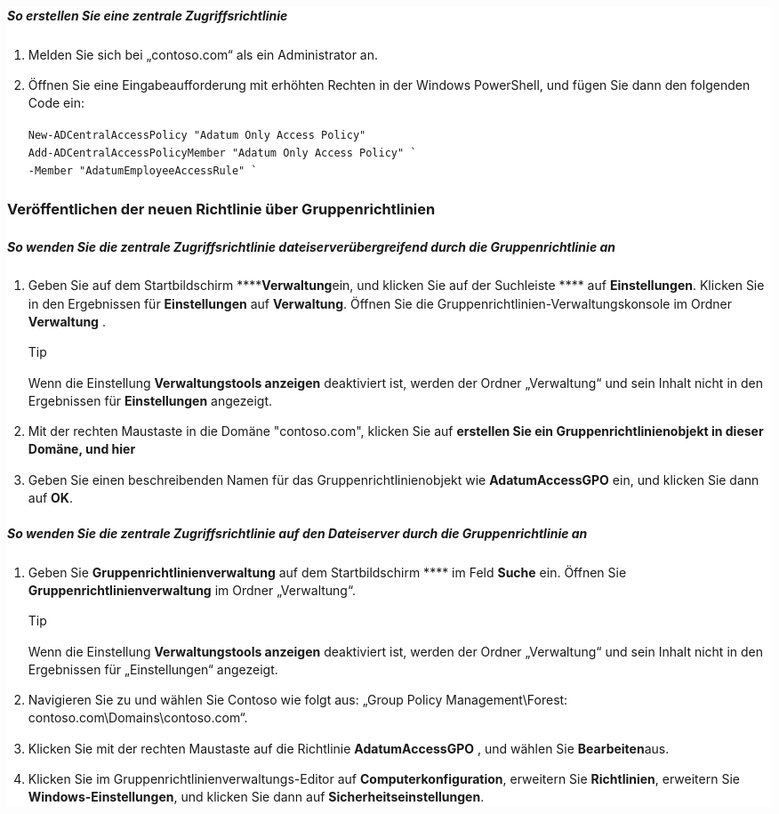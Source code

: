 ##### <a name="to-create-a-central-access-policy"></a>So erstellen Sie eine zentrale Zugriffsrichtlinie  
  
1.  Melden Sie sich bei „contoso.com“ als ein Administrator an.  
  
2.  Öffnen Sie eine Eingabeaufforderung mit erhöhten Rechten in der Windows PowerShell, und fügen Sie dann den folgenden Code ein:  
  
    ```  
    New-ADCentralAccessPolicy "Adatum Only Access Policy"   
    Add-ADCentralAccessPolicyMember "Adatum Only Access Policy" `  
    -Member "AdatumEmployeeAccessRule" `  
    ```  
  
### <a name="BKMK_2.11"></a>Veröffentlichen der neuen Richtlinie über Gruppenrichtlinien  
  
##### <a name="to-apply-the-central-access-policy-across-file-servers-through-group-policy"></a>So wenden Sie die zentrale Zugriffsrichtlinie dateiserverübergreifend durch die Gruppenrichtlinie an  
  
1.  Geben Sie auf dem Startbildschirm ******Verwaltung**ein, und klicken Sie auf der Suchleiste **** auf **Einstellungen**. Klicken Sie in den Ergebnissen für **Einstellungen** auf **Verwaltung**. Öffnen Sie die Gruppenrichtlinien-Verwaltungskonsole im Ordner **Verwaltung** .  
  
    > [!TIP]  
    > Wenn die Einstellung **Verwaltungstools anzeigen** deaktiviert ist, werden der Ordner „Verwaltung“ und sein Inhalt nicht in den Ergebnissen für **Einstellungen** angezeigt.  
  
2.  Mit der rechten Maustaste in die Domäne "contoso.com", klicken Sie auf **erstellen Sie ein Gruppenrichtlinienobjekt in dieser Domäne, und hier**  
  
3.  Geben Sie einen beschreibenden Namen für das Gruppenrichtlinienobjekt wie **AdatumAccessGPO** ein, und klicken Sie dann auf **OK**.  
  
##### <a name="to-apply-the-central-access-policy-to-the-file-server-through-group-policy"></a>So wenden Sie die zentrale Zugriffsrichtlinie auf den Dateiserver durch die Gruppenrichtlinie an  
  
1.  Geben Sie **Gruppenrichtlinienverwaltung** auf dem Startbildschirm **** im Feld **Suche** ein. Öffnen Sie **Gruppenrichtlinienverwaltung** im Ordner „Verwaltung“.  
  
    > [!TIP]  
    > Wenn die Einstellung **Verwaltungstools anzeigen** deaktiviert ist, werden der Ordner „Verwaltung“ und sein Inhalt nicht in den Ergebnissen für „Einstellungen“ angezeigt.  
  
2.  Navigieren Sie zu und wählen Sie Contoso wie folgt aus: „Group Policy Management\Forest: contoso.com\Domains\contoso.com“.  
  
3.  Klicken Sie mit der rechten Maustaste auf die Richtlinie **AdatumAccessGPO** , und wählen Sie **Bearbeiten**aus.  
  
4.  Klicken Sie im Gruppenrichtlinienverwaltungs-Editor auf **Computerkonfiguration**, erweitern Sie **Richtlinien**, erweitern Sie **Windows-Einstellungen**, und klicken Sie dann auf **Sicherheitseinstellungen**.  
  